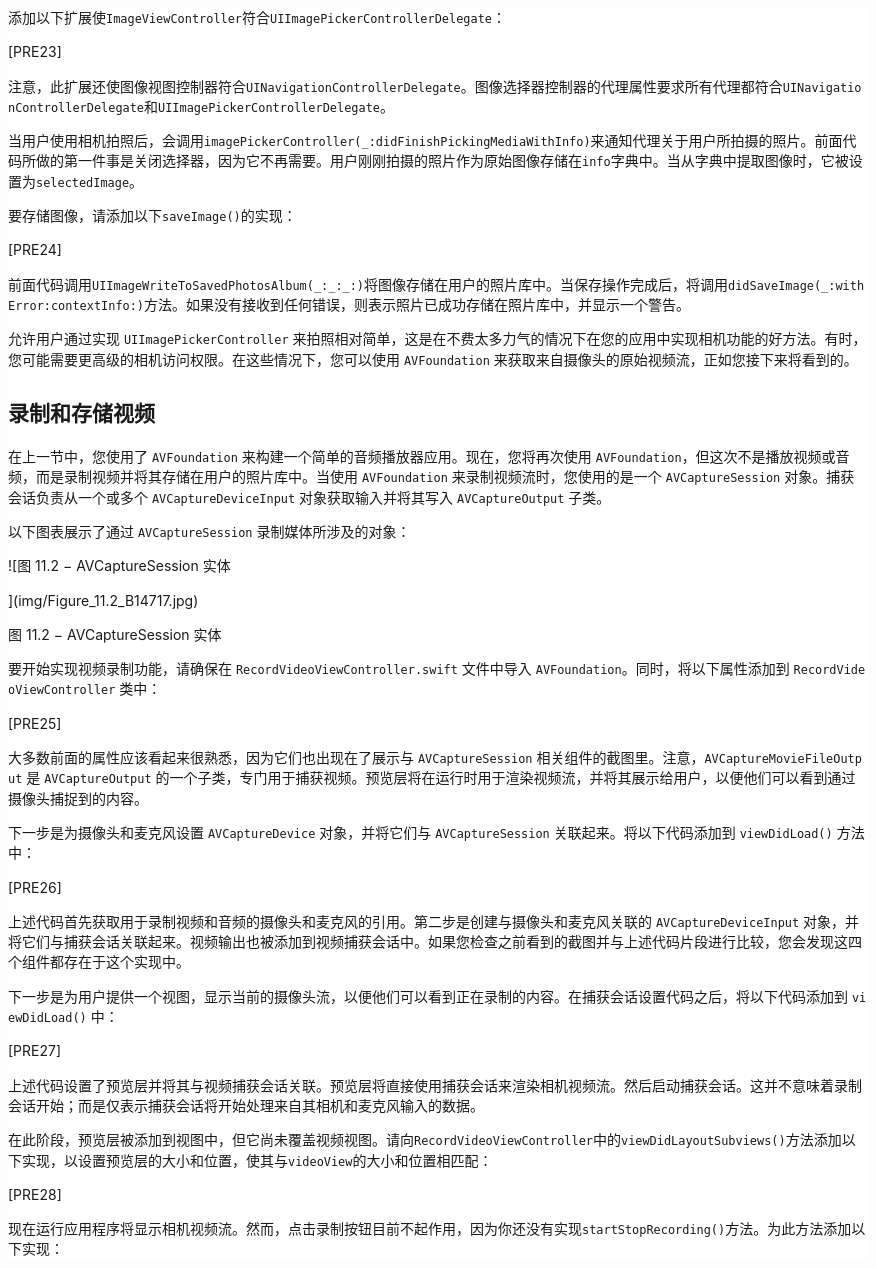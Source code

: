 添加以下扩展使`ImageViewController`符合`UIImagePickerControllerDelegate`：

[PRE23]

注意，此扩展还使图像视图控制器符合`UINavigationControllerDelegate`。图像选择器控制器的代理属性要求所有代理都符合`UINavigationControllerDelegate`和`UIImagePickerControllerDelegate`。

当用户使用相机拍照后，会调用`imagePickerController(_:didFinishPickingMediaWithInfo)`来通知代理关于用户所拍摄的照片。前面代码所做的第一件事是关闭选择器，因为它不再需要。用户刚刚拍摄的照片作为原始图像存储在`info`字典中。当从字典中提取图像时，它被设置为`selectedImage`。

要存储图像，请添加以下`saveImage()`的实现：

[PRE24]

前面代码调用`UIImageWriteToSavedPhotosAlbum(_:_:_:)`将图像存储在用户的照片库中。当保存操作完成后，将调用`didSaveImage(_:withError:contextInfo:)`方法。如果没有接收到任何错误，则表示照片已成功存储在照片库中，并显示一个警告。

允许用户通过实现 `UIImagePickerController` 来拍照相对简单，这是在不费太多力气的情况下在您的应用中实现相机功能的好方法。有时，您可能需要更高级的相机访问权限。在这些情况下，您可以使用 `AVFoundation` 来获取来自摄像头的原始视频流，正如您接下来将看到的。

## 录制和存储视频

在上一节中，您使用了 `AVFoundation` 来构建一个简单的音频播放器应用。现在，您将再次使用 `AVFoundation`，但这次不是播放视频或音频，而是录制视频并将其存储在用户的照片库中。当使用 `AVFoundation` 来录制视频流时，您使用的是一个 `AVCaptureSession` 对象。捕获会话负责从一个或多个 `AVCaptureDeviceInput` 对象获取输入并将其写入 `AVCaptureOutput` 子类。

以下图表展示了通过 `AVCaptureSession` 录制媒体所涉及的对象：

![图 11.2 − AVCaptureSession 实体

](img/Figure_11.2_B14717.jpg)

图 11.2 − AVCaptureSession 实体

要开始实现视频录制功能，请确保在 `RecordVideoViewController.swift` 文件中导入 `AVFoundation`。同时，将以下属性添加到 `RecordVideoViewController` 类中：

[PRE25]

大多数前面的属性应该看起来很熟悉，因为它们也出现在了展示与 `AVCaptureSession` 相关组件的截图里。注意，`AVCaptureMovieFileOutput` 是 `AVCaptureOutput` 的一个子类，专门用于捕获视频。预览层将在运行时用于渲染视频流，并将其展示给用户，以便他们可以看到通过摄像头捕捉到的内容。

下一步是为摄像头和麦克风设置 `AVCaptureDevice` 对象，并将它们与 `AVCaptureSession` 关联起来。将以下代码添加到 `viewDidLoad()` 方法中：

[PRE26]

上述代码首先获取用于录制视频和音频的摄像头和麦克风的引用。第二步是创建与摄像头和麦克风关联的 `AVCaptureDeviceInput` 对象，并将它们与捕获会话关联起来。视频输出也被添加到视频捕获会话中。如果您检查之前看到的截图并与上述代码片段进行比较，您会发现这四个组件都存在于这个实现中。

下一步是为用户提供一个视图，显示当前的摄像头流，以便他们可以看到正在录制的内容。在捕获会话设置代码之后，将以下代码添加到 `viewDidLoad()` 中：

[PRE27]

上述代码设置了预览层并将其与视频捕获会话关联。预览层将直接使用捕获会话来渲染相机视频流。然后启动捕获会话。这并不意味着录制会话开始；而是仅表示捕获会话将开始处理来自其相机和麦克风输入的数据。

在此阶段，预览层被添加到视图中，但它尚未覆盖视频视图。请向`RecordVideoViewController`中的`viewDidLayoutSubviews()`方法添加以下实现，以设置预览层的大小和位置，使其与`videoView`的大小和位置相匹配：

[PRE28]

现在运行应用程序将显示相机视频流。然而，点击录制按钮目前不起作用，因为你还没有实现`startStopRecording()`方法。为此方法添加以下实现：

